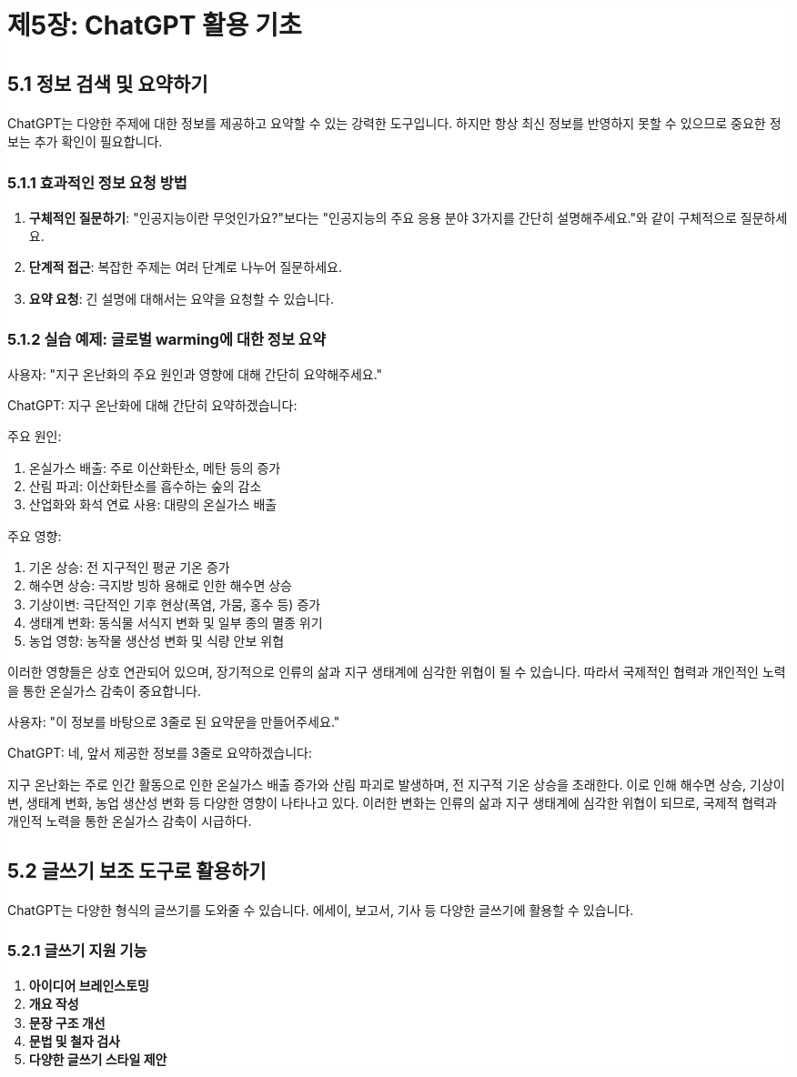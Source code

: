 # 제5장: ChatGPT 활용 기초

## 5.1 정보 검색 및 요약하기

ChatGPT는 다양한 주제에 대한 정보를 제공하고 요약할 수 있는 강력한 도구입니다. 하지만 항상 최신 정보를 반영하지 못할 수 있으므로 중요한 정보는 추가 확인이 필요합니다.

### 5.1.1 효과적인 정보 요청 방법

1. **구체적인 질문하기**: "인공지능이란 무엇인가요?"보다는 "인공지능의 주요 응용 분야 3가지를 간단히 설명해주세요."와 같이 구체적으로 질문하세요.

2. **단계적 접근**: 복잡한 주제는 여러 단계로 나누어 질문하세요.

3. **요약 요청**: 긴 설명에 대해서는 요약을 요청할 수 있습니다.

### 5.1.2 실습 예제: 글로벌 warming에 대한 정보 요약

사용자: "지구 온난화의 주요 원인과 영향에 대해 간단히 요약해주세요."

ChatGPT: 지구 온난화에 대해 간단히 요약하겠습니다:

주요 원인:
1. 온실가스 배출: 주로 이산화탄소, 메탄 등의 증가
2. 산림 파괴: 이산화탄소를 흡수하는 숲의 감소
3. 산업화와 화석 연료 사용: 대량의 온실가스 배출

주요 영향:
1. 기온 상승: 전 지구적인 평균 기온 증가
2. 해수면 상승: 극지방 빙하 용해로 인한 해수면 상승
3. 기상이변: 극단적인 기후 현상(폭염, 가뭄, 홍수 등) 증가
4. 생태계 변화: 동식물 서식지 변화 및 일부 종의 멸종 위기
5. 농업 영향: 농작물 생산성 변화 및 식량 안보 위협

이러한 영향들은 상호 연관되어 있으며, 장기적으로 인류의 삶과 지구 생태계에 심각한 위협이 될 수 있습니다. 따라서 국제적인 협력과 개인적인 노력을 통한 온실가스 감축이 중요합니다.

사용자: "이 정보를 바탕으로 3줄로 된 요약문을 만들어주세요."

ChatGPT: 네, 앞서 제공한 정보를 3줄로 요약하겠습니다:

지구 온난화는 주로 인간 활동으로 인한 온실가스 배출 증가와 산림 파괴로 발생하며, 전 지구적 기온 상승을 초래한다. 이로 인해 해수면 상승, 기상이변, 생태계 변화, 농업 생산성 변화 등 다양한 영향이 나타나고 있다. 이러한 변화는 인류의 삶과 지구 생태계에 심각한 위협이 되므로, 국제적 협력과 개인적 노력을 통한 온실가스 감축이 시급하다.

## 5.2 글쓰기 보조 도구로 활용하기

ChatGPT는 다양한 형식의 글쓰기를 도와줄 수 있습니다. 에세이, 보고서, 기사 등 다양한 글쓰기에 활용할 수 있습니다.

### 5.2.1 글쓰기 지원 기능

1. **아이디어 브레인스토밍**
2. **개요 작성**
3. **문장 구조 개선**
4. **문법 및 철자 검사**
5. **다양한 글쓰기 스타일 제안**
